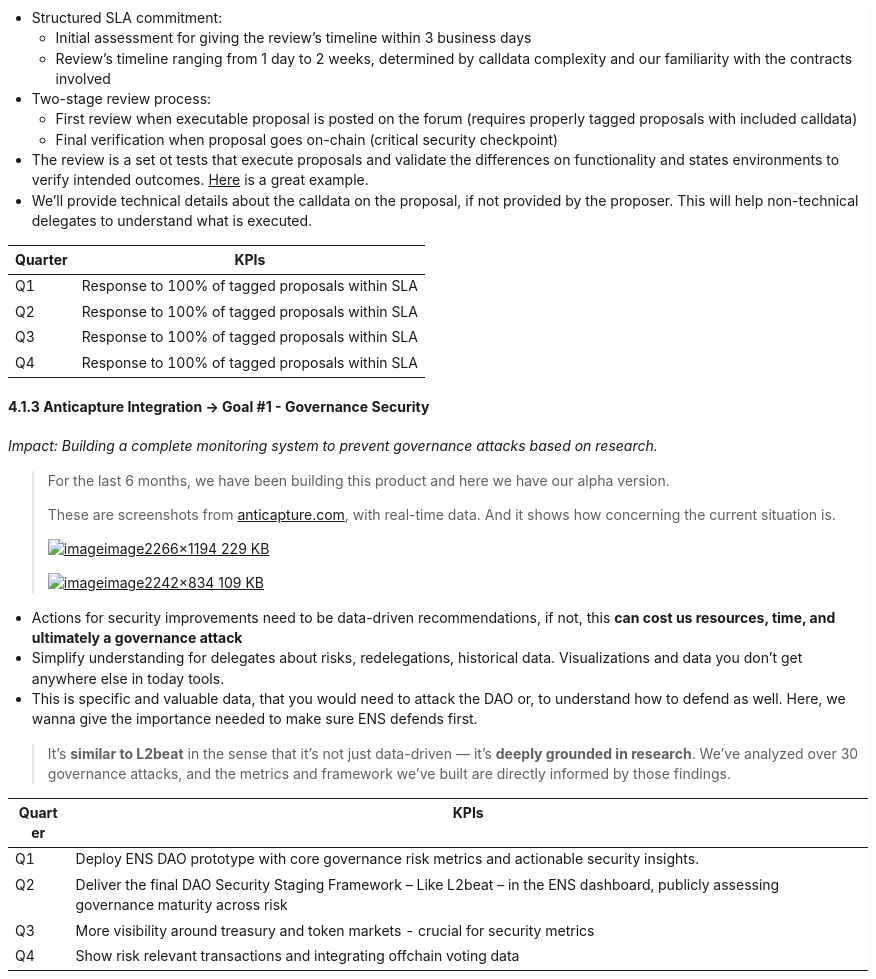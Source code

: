 * Structured SLA commitment:
  + Initial assessment for giving the review’s timeline within 3 business days
  + Review’s timeline ranging from 1 day to 2 weeks, determined by calldata complexity and our familiarity with the contracts involved
* Two-stage review process:
  + First review when executable proposal is posted on the forum (requires properly tagged proposals with included calldata)
  + Final verification when proposal goes on-chain (critical security checkpoint)
* The review is a set ot tests that execute proposals and validate the differences on functionality and states environments to verify intended outcomes. [Here](https://discuss.ens.domains/t/ep-6-x-executable-endowment-permissions-to-karpatkey-update-5/20204/3) is a great example.
* We’ll provide technical details about the calldata on the proposal, if not provided by the proposer. This will help non-technical delegates to understand what is executed.

| Quarter | KPIs |
| --- | --- |
| Q1 | Response to 100% of tagged proposals within SLA |
| Q2 | Response to 100% of tagged proposals within SLA |
| Q3 | Response to 100% of tagged proposals within SLA |
| Q4 | Response to 100% of tagged proposals within SLA |

#### 4.1.3 **Anticapture Integration** → Goal #1 - Governance Security

*Impact: Building a complete monitoring system to prevent governance attacks based on research.*

> For the last 6 months, we have been building this product and here we have our alpha version.
> 
> These are screenshots from [anticapture.com](https://anticapture.com/ens), with real-time data. And it shows how concerning the current situation is.  
> 
> [![image](https://discuss.ens.domains/uploads/db9688/optimized/2X/c/cd387a85616da212006e4b417b9e130e616b2ddd_2_690x363.png)image2266×1194 229 KB](https://discuss.ens.domains/uploads/db9688/original/2X/c/cd387a85616da212006e4b417b9e130e616b2ddd.png "image")  
> 
> [![image](https://discuss.ens.domains/uploads/db9688/optimized/2X/a/a96e19da9ab5d173b08b83268e6574f8b7f3cd81_2_690x256.png)image2242×834 109 KB](https://discuss.ens.domains/uploads/db9688/original/2X/a/a96e19da9ab5d173b08b83268e6574f8b7f3cd81.png "image")

* Actions for security improvements need to be data-driven recommendations, if not, this **can cost us resources, time, and ultimately a governance attack**
* Simplify understanding for delegates about risks, redelegations, historical data. Visualizations and data you don’t get anywhere else in today tools.
* This is specific and valuable data, that you would need to attack the DAO or, to understand how to defend as well. Here, we wanna give the importance needed to make sure ENS defends first.

> It’s **similar to L2beat** in the sense that it’s not just data-driven — it’s **deeply grounded in research**. We’ve analyzed over 30 governance attacks, and the metrics and framework we’ve built are directly informed by those findings.

| Quarter | KPIs |
| --- | --- |
| Q1 | Deploy ENS DAO prototype with core governance risk metrics and actionable security insights. |
| Q2 | Deliver the final DAO Security Staging Framework – Like L2beat – in the ENS dashboard, publicly assessing governance maturity across risk |
| Q3 | More visibility around treasury and token markets - crucial for security metrics |
| Q4 | Show risk relevant transactions and integrating offchain voting data |
